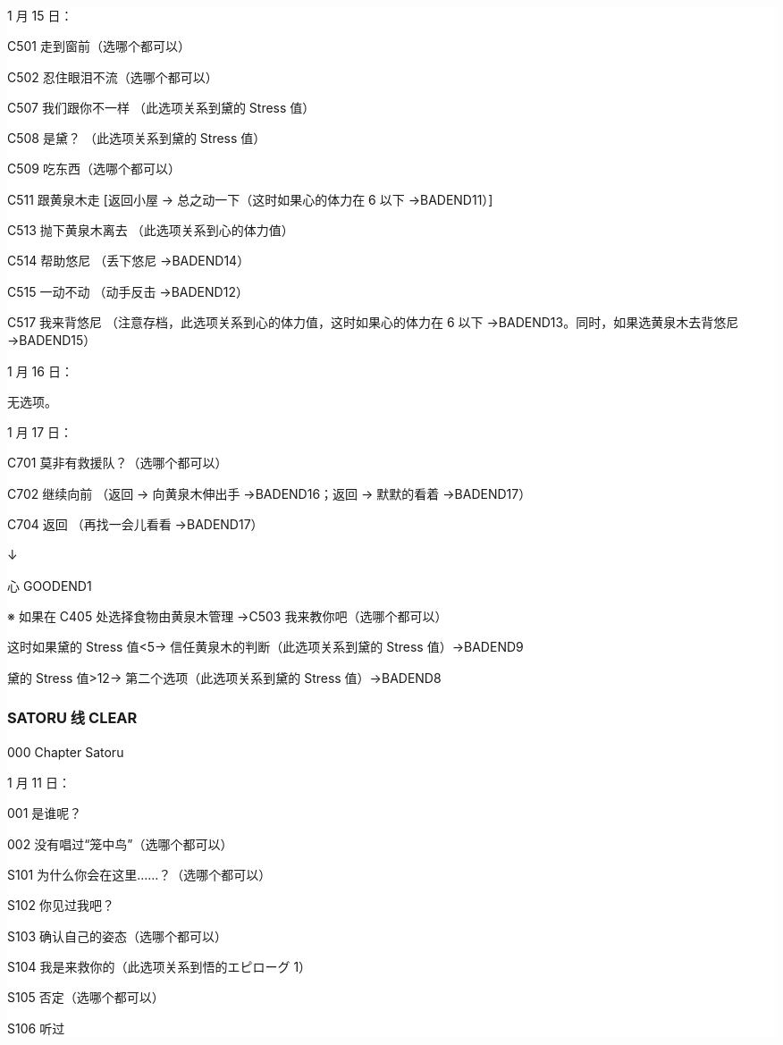 1 月 15 日：

C501 走到窗前（选哪个都可以）

C502 忍住眼泪不流（选哪个都可以）

C507 我们跟你不一样 （此选项关系到黛的 Stress 值）

C508 是黛？ （此选项关系到黛的 Stress 值）

C509 吃东西（选哪个都可以）

C511 跟黄泉木走 [返回小屋 → 总之动一下（这时如果心的体力在 6 以下 →BADEND11）]

C513 抛下黄泉木离去 （此选项关系到心的体力值）

C514 帮助悠尼 （丢下悠尼 →BADEND14）

C515 一动不动 （动手反击 →BADEND12）

C517 我来背悠尼 （注意存档，此选项关系到心的体力值，这时如果心的体力在 6 以下 →BADEND13。同时，如果选黄泉木去背悠尼 →BADEND15）

1 月 16 日：

无选项。

1 月 17 日：

C701 莫非有救援队？（选哪个都可以）

C702 继续向前 （返回 → 向黄泉木伸出手 →BADEND16；返回 → 默默的看着 →BADEND17）

C704 返回 （再找一会儿看看 →BADEND17）

↓

心 GOODEND1

※ 如果在 C405 处选择食物由黄泉木管理 →C503 我来教你吧（选哪个都可以）

这时如果黛的 Stress 值<5→ 信任黄泉木的判断（此选项关系到黛的 Stress 值）→BADEND9

黛的 Stress 值>12→ 第二个选项（此选项关系到黛的 Stress 值）→BADEND8

### SATORU 线 CLEAR

000 Chapter Satoru

1 月 11 日：

001 是谁呢？

002 没有唱过“笼中鸟”（选哪个都可以）

S101 为什么你会在这里……？（选哪个都可以）

S102 你见过我吧？

S103 确认自己的姿态（选哪个都可以）

S104 我是来救你的（此选项关系到悟的エピローグ 1）

S105 否定（选哪个都可以）

S106 听过

